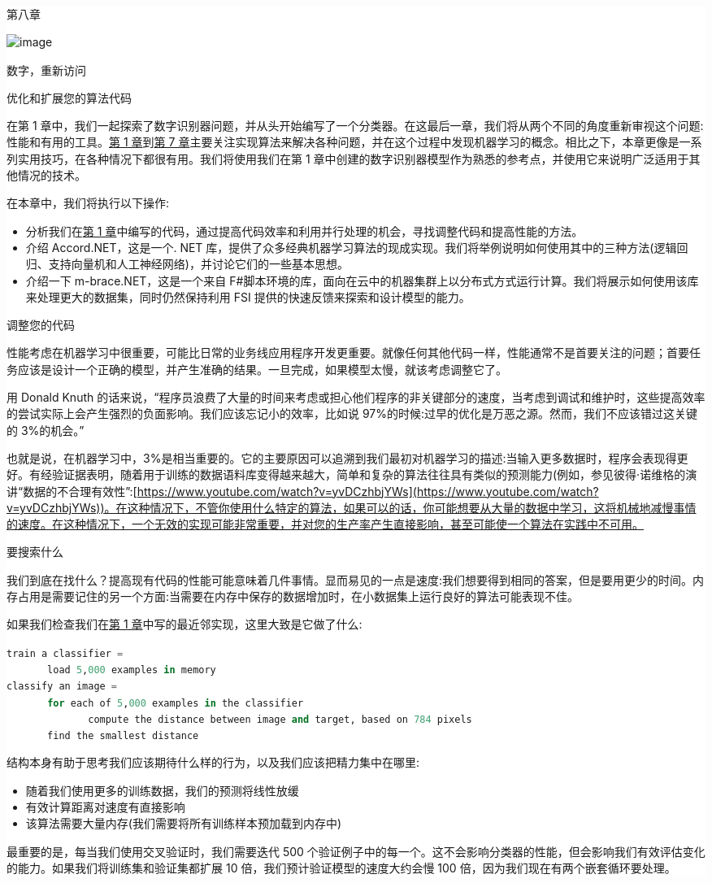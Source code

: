 第八章

![image](../images/00004.jpeg)

数字，重新访问

优化和扩展您的算法代码

在第 1 章中，我们一起探索了数字识别器问题，并从头开始编写了一个分类器。在这最后一章，我们将从两个不同的角度重新审视这个问题:性能和有用的工具。[第 1 章](1.html#7K4G0-841455c729754b8aac560d608a86cf91)到[第 7 章](7.html#DB7S0-841455c729754b8aac560d608a86cf91)主要关注实现算法来解决各种问题，并在这个过程中发现机器学习的概念。相比之下，本章更像是一系列实用技巧，在各种情况下都很有用。我们将使用我们在第 1 章中创建的数字识别器模型作为熟悉的参考点，并使用它来说明广泛适用于其他情况的技术。

在本章中，我们将执行以下操作:

*   分析我们在[第 1 章](1.html#7K4G0-841455c729754b8aac560d608a86cf91)中编写的代码，通过提高代码效率和利用并行处理的机会，寻找调整代码和提高性能的方法。
*   介绍 Accord.NET，这是一个. NET 库，提供了众多经典机器学习算法的现成实现。我们将举例说明如何使用其中的三种方法(逻辑回归、支持向量机和人工神经网络)，并讨论它们的一些基本思想。
*   介绍一下 m-brace.NET，这是一个来自 F#脚本环境的库，面向在云中的机器集群上以分布式方式运行计算。我们将展示如何使用该库来处理更大的数据集，同时仍然保持利用 FSI 提供的快速反馈来探索和设计模型的能力。

调整您的代码

性能考虑在机器学习中很重要，可能比日常的业务线应用程序开发更重要。就像任何其他代码一样，性能通常不是首要关注的问题；首要任务应该是设计一个正确的模型，并产生准确的结果。一旦完成，如果模型太慢，就该考虑调整它了。

用 Donald Knuth 的话来说，“程序员浪费了大量的时间来考虑或担心他们程序的非关键部分的速度，当考虑到调试和维护时，这些提高效率的尝试实际上会产生强烈的负面影响。我们应该忘记小的效率，比如说 97%的时候:过早的优化是万恶之源。然而，我们不应该错过这关键的 3%的机会。”

也就是说，在机器学习中，3%是相当重要的。它的主要原因可以追溯到我们最初对机器学习的描述:当输入更多数据时，程序会表现得更好。有经验证据表明，随着用于训练的数据语料库变得越来越大，简单和复杂的算法往往具有类似的预测能力(例如，参见彼得·诺维格的演讲“数据的不合理有效性”:[https://www.youtube.com/watch?v=yvDCzhbjYWs](https://www.youtube.com/watch?v=yvDCzhbjYWs))。在这种情况下，不管你使用什么特定的算法，如果可以的话，你可能想要从大量的数据中学习，这将机械地减慢事情的速度。在这种情况下，一个无效的实现可能非常重要，并对您的生产率产生直接影响，甚至可能使一个算法在实践中不可用。

要搜索什么

我们到底在找什么？提高现有代码的性能可能意味着几件事情。显而易见的一点是速度:我们想要得到相同的答案，但是要用更少的时间。内存占用是需要记住的另一个方面:当需要在内存中保存的数据增加时，在小数据集上运行良好的算法可能表现不佳。

如果我们检查我们在[第 1 章](1.html#7K4G0-841455c729754b8aac560d608a86cf91)中写的最近邻实现，这里大致是它做了什么:

```py
train a classifier =
       load 5,000 examples in memory
classify an image =
       for each of 5,000 examples in the classifier
              compute the distance between image and target, based on 784 pixels
       find the smallest distance
```

结构本身有助于思考我们应该期待什么样的行为，以及我们应该把精力集中在哪里:

*   随着我们使用更多的训练数据，我们的预测将线性放缓
*   有效计算距离对速度有直接影响
*   该算法需要大量内存(我们需要将所有训练样本预加载到内存中)

最重要的是，每当我们使用交叉验证时，我们需要迭代 500 个验证例子中的每一个。这不会影响分类器的性能，但会影响我们有效评估变化的能力。如果我们将训练集和验证集都扩展 10 倍，我们预计验证模型的速度大约会慢 100 倍，因为我们现在有两个嵌套循环要处理。
